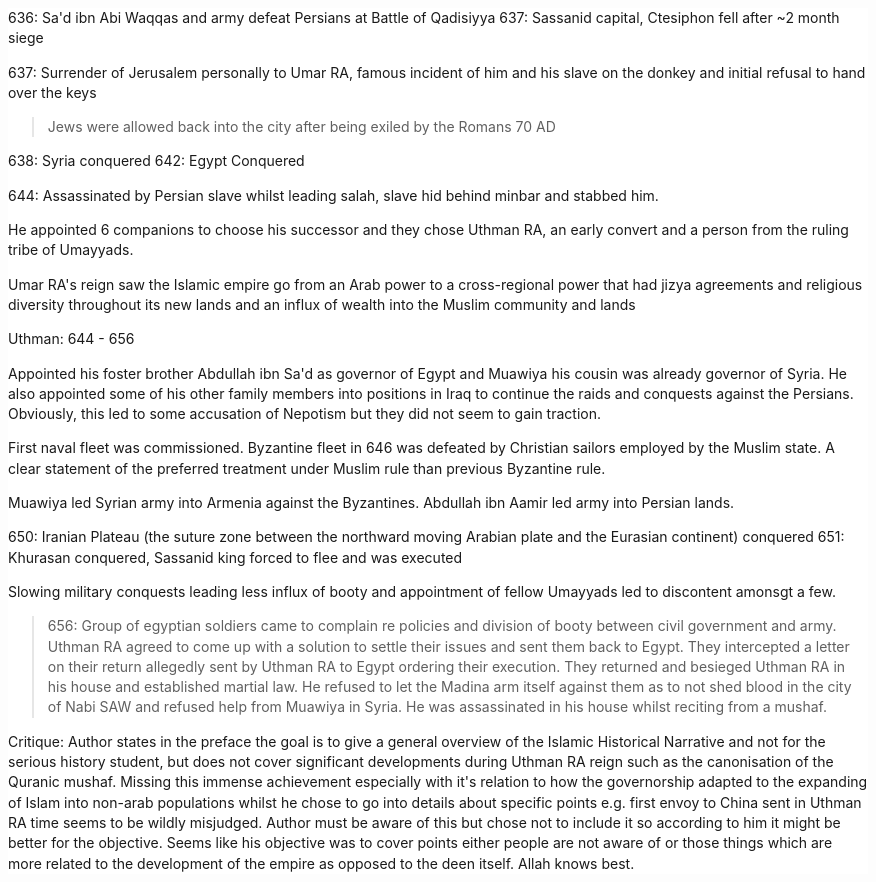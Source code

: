 636: Sa'd ibn Abi Waqqas and army defeat Persians at Battle of Qadisiyya
637: Sassanid capital, Ctesiphon fell after ~2 month siege

637: Surrender of Jerusalem personally to Umar RA, famous incident of him and his slave on the donkey and initial refusal to hand over the keys

> Jews were allowed back into the city after being exiled by the Romans 70 AD  

638: Syria conquered
642: Egypt Conquered 

644: Assassinated by Persian slave whilst leading salah, slave hid behind minbar and stabbed him.

He appointed 6 companions to choose his successor and they chose Uthman RA, an early convert and a person from the ruling tribe of Umayyads.

Umar RA's reign saw the Islamic empire go from an Arab power to a cross-regional power that had jizya agreements and religious diversity throughout its new lands and an influx of wealth into the Muslim community and lands


Uthman: 644 - 656

Appointed his foster brother Abdullah ibn Sa'd as governor of Egypt and Muawiya his cousin was already governor of Syria. He also appointed some of his other family members into positions in Iraq to continue the raids and conquests against the Persians. Obviously, this led to some accusation of Nepotism but they did not seem to gain traction.

First naval fleet was commissioned. Byzantine fleet in 646 was defeated by Christian sailors employed by the Muslim state. A clear statement of the preferred treatment under Muslim rule than previous Byzantine rule.

Muawiya led Syrian army into Armenia against the Byzantines.
Abdullah ibn Aamir led army into Persian lands.

650: Iranian Plateau (the suture zone between the northward moving Arabian plate and the Eurasian continent) conquered 
651: Khurasan conquered, Sassanid king forced to flee and was executed

Slowing military conquests leading less influx of booty and appointment of fellow Umayyads led to discontent amonsgt a few. 

> 656: Group of egyptian soldiers came to complain re policies and division of booty between civil government and army. Uthman RA agreed to come up with a solution to settle their issues and sent them back to Egypt. They intercepted a letter on their return allegedly sent by Uthman RA to Egypt ordering their execution. They returned and besieged Uthman RA in his house and established martial law. He refused to let the Madina arm itself against them as to not shed blood in the city of Nabi SAW and refused help from Muawiya in Syria. He was assassinated in his house whilst reciting from a mushaf.

Critique: Author states in the preface the goal is to give a general overview of the Islamic Historical Narrative and not for the serious history student, but does not cover significant developments during Uthman RA reign such as the canonisation of the Quranic mushaf. Missing this immense achievement especially with it's relation to how the governorship adapted to the expanding of Islam into non-arab populations whilst he chose to go into details about specific points e.g. first envoy to China sent in Uthman RA time seems to be wildly misjudged. Author must be aware of this but chose not to include it so according to him it might be better for the objective. Seems like his objective was to cover points either people are not aware of or those things which are more related to the development of the empire as opposed to the deen itself. Allah knows best.
